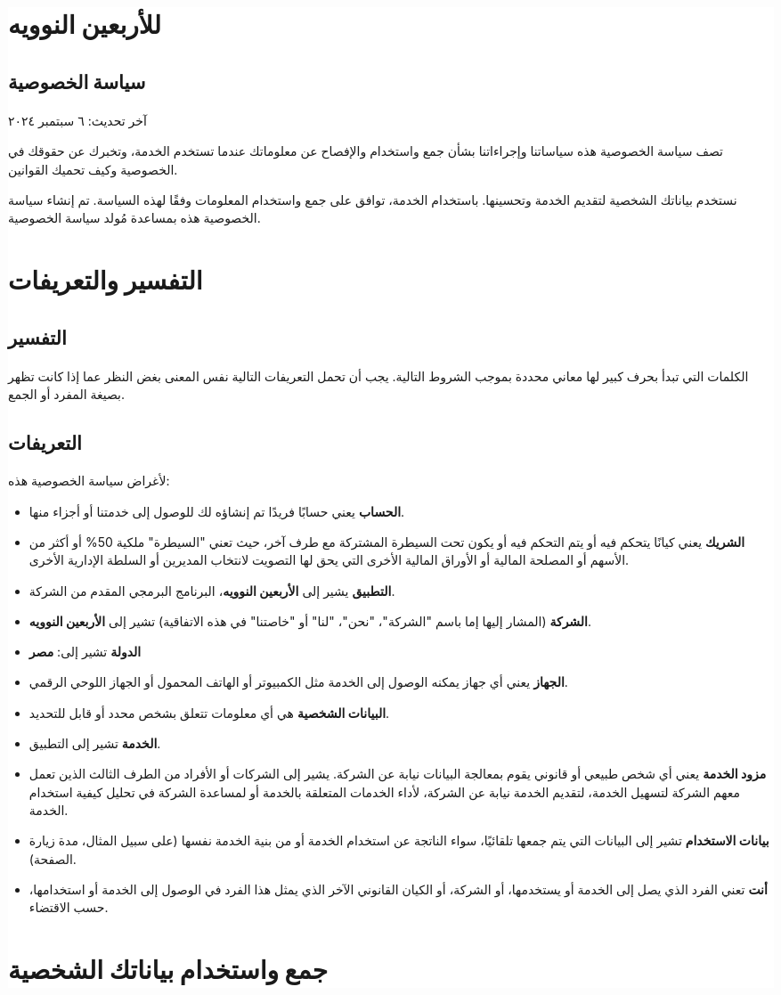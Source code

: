 # للأربعين النوويه

## سياسة الخصوصية

آخر تحديث: ٦ سبتمبر ٢٠٢٤

تصف سياسة الخصوصية هذه سياساتنا وإجراءاتنا بشأن جمع واستخدام والإفصاح عن معلوماتك عندما تستخدم الخدمة، وتخبرك عن حقوقك في الخصوصية وكيف تحميك القوانين.

نستخدم بياناتك الشخصية لتقديم الخدمة وتحسينها. باستخدام الخدمة، توافق على جمع واستخدام المعلومات وفقًا لهذه السياسة. تم إنشاء سياسة الخصوصية هذه بمساعدة مُولد سياسة الخصوصية.

# التفسير والتعريفات

## التفسير

الكلمات التي تبدأ بحرف كبير لها معاني محددة بموجب الشروط التالية. يجب أن تحمل التعريفات التالية نفس المعنى بغض النظر عما إذا كانت تظهر بصيغة المفرد أو الجمع.

## التعريفات

لأغراض سياسة الخصوصية هذه:

* **الحساب** يعني حسابًا فريدًا تم إنشاؤه لك للوصول إلى خدمتنا أو أجزاء منها.

* **الشريك** يعني كيانًا يتحكم فيه أو يتم التحكم فيه أو يكون تحت السيطرة المشتركة مع طرف آخر، حيث تعني "السيطرة" ملكية 50% أو أكثر من الأسهم أو المصلحة المالية أو الأوراق المالية الأخرى التي يحق لها التصويت لانتخاب المديرين أو السلطة الإدارية الأخرى.

* **التطبيق** يشير إلى **الأربعين النوويه**، البرنامج البرمجي المقدم من الشركة.

* **الشركة** (المشار إليها إما باسم "الشركة"، "نحن"، "لنا" أو "خاصتنا" في هذه الاتفاقية) تشير إلى **الأربعين النوويه**.

* **الدولة** تشير إلى: **مصر**

* **الجهاز** يعني أي جهاز يمكنه الوصول إلى الخدمة مثل الكمبيوتر أو الهاتف المحمول أو الجهاز اللوحي الرقمي.

* **البيانات الشخصية** هي أي معلومات تتعلق بشخص محدد أو قابل للتحديد.

* **الخدمة** تشير إلى التطبيق.

* **مزود الخدمة** يعني أي شخص طبيعي أو قانوني يقوم بمعالجة البيانات نيابة عن الشركة. يشير إلى الشركات أو الأفراد من الطرف الثالث الذين تعمل معهم الشركة لتسهيل الخدمة، لتقديم الخدمة نيابة عن الشركة، لأداء الخدمات المتعلقة بالخدمة أو لمساعدة الشركة في تحليل كيفية استخدام الخدمة.

* **بيانات الاستخدام** تشير إلى البيانات التي يتم جمعها تلقائيًا، سواء الناتجة عن استخدام الخدمة أو من بنية الخدمة نفسها (على سبيل المثال، مدة زيارة الصفحة).

* **أنت** تعني الفرد الذي يصل إلى الخدمة أو يستخدمها، أو الشركة، أو الكيان القانوني الآخر الذي يمثل هذا الفرد في الوصول إلى الخدمة أو استخدامها، حسب الاقتضاء.

# جمع واستخدام بياناتك الشخصية
